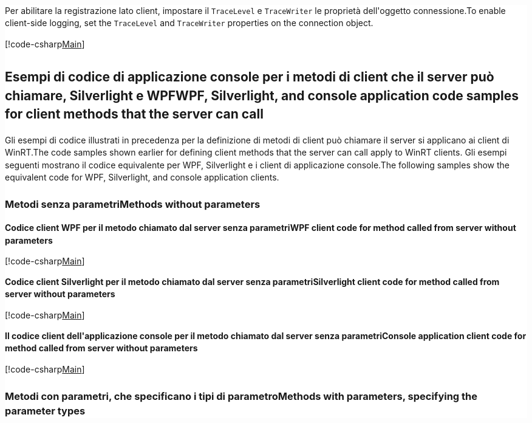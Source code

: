 <span data-ttu-id="4e1fa-269">Per abilitare la registrazione lato client, impostare il `TraceLevel` e `TraceWriter` le proprietà dell'oggetto connessione.</span><span class="sxs-lookup"><span data-stu-id="4e1fa-269">To enable client-side logging, set the `TraceLevel` and `TraceWriter` properties on the connection object.</span></span>

[!code-csharp[Main](signalr-1x-hubs-api-guide-net-client/samples/sample34.cs?highlight=2-3)]

<a id="wpfsl"></a>

## <a name="wpf-silverlight-and-console-application-code-samples-for-client-methods-that-the-server-can-call"></a><span data-ttu-id="4e1fa-270">Esempi di codice di applicazione console per i metodi di client che il server può chiamare, Silverlight e WPF</span><span class="sxs-lookup"><span data-stu-id="4e1fa-270">WPF, Silverlight, and console application code samples for client methods that the server can call</span></span>

<span data-ttu-id="4e1fa-271">Gli esempi di codice illustrati in precedenza per la definizione di metodi di client può chiamare il server si applicano ai client di WinRT.</span><span class="sxs-lookup"><span data-stu-id="4e1fa-271">The code samples shown earlier for defining client methods that the server can call apply to WinRT clients.</span></span> <span data-ttu-id="4e1fa-272">Gli esempi seguenti mostrano il codice equivalente per WPF, Silverlight e i client di applicazione console.</span><span class="sxs-lookup"><span data-stu-id="4e1fa-272">The following samples show the equivalent code for WPF, Silverlight, and console application clients.</span></span>

### <a name="methods-without-parameters"></a><span data-ttu-id="4e1fa-273">Metodi senza parametri</span><span class="sxs-lookup"><span data-stu-id="4e1fa-273">Methods without parameters</span></span>

<span data-ttu-id="4e1fa-274">**Codice client WPF per il metodo chiamato dal server senza parametri**</span><span class="sxs-lookup"><span data-stu-id="4e1fa-274">**WPF client code for method called from server without parameters**</span></span>

[!code-csharp[Main](signalr-1x-hubs-api-guide-net-client/samples/sample35.cs?highlight=1)]

<span data-ttu-id="4e1fa-275">**Codice client Silverlight per il metodo chiamato dal server senza parametri**</span><span class="sxs-lookup"><span data-stu-id="4e1fa-275">**Silverlight client code for method called from server without parameters**</span></span>

[!code-csharp[Main](signalr-1x-hubs-api-guide-net-client/samples/sample36.cs?highlight=1)]

<span data-ttu-id="4e1fa-276">**Il codice client dell'applicazione console per il metodo chiamato dal server senza parametri**</span><span class="sxs-lookup"><span data-stu-id="4e1fa-276">**Console application client code for method called from server without parameters**</span></span>

[!code-csharp[Main](signalr-1x-hubs-api-guide-net-client/samples/sample37.cs?highlight=1)]

### <a name="methods-with-parameters-specifying-the-parameter-types"></a><span data-ttu-id="4e1fa-277">Metodi con parametri, che specificano i tipi di parametro</span><span class="sxs-lookup"><span data-stu-id="4e1fa-277">Methods with parameters, specifying the parameter types</span></span>

